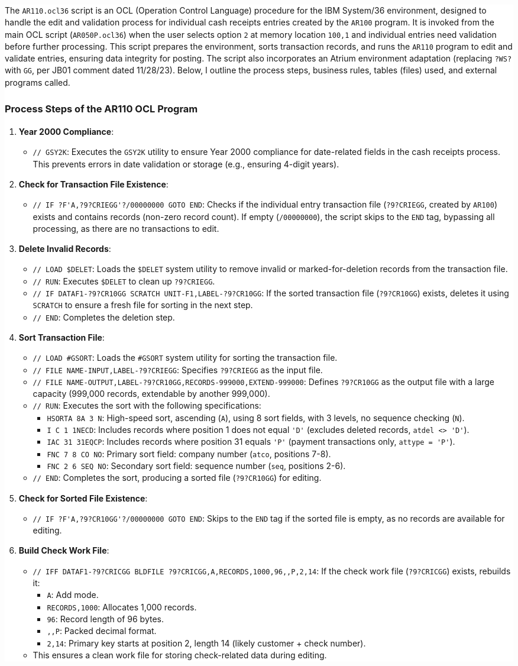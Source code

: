 The `AR110.ocl36` script is an OCL (Operation Control Language) procedure for the IBM System/36 environment, designed to handle the edit and validation process for individual cash receipts entries created by the `AR100` program. It is invoked from the main OCL script (`AR050P.ocl36`) when the user selects option `2` at memory location `100,1` and individual entries need validation before further processing. This script prepares the environment, sorts transaction records, and runs the `AR110` program to edit and validate entries, ensuring data integrity for posting. The script also incorporates an Atrium environment adaptation (replacing `?WS?` with `GG`, per JB01 comment dated 11/28/23). Below, I outline the process steps, business rules, tables (files) used, and external programs called.

### Process Steps of the AR110 OCL Program

1. **Year 2000 Compliance**:
   - `// GSY2K`: Executes the `GSY2K` utility to ensure Year 2000 compliance for date-related fields in the cash receipts process. This prevents errors in date validation or storage (e.g., ensuring 4-digit years).

2. **Check for Transaction File Existence**:
   - `// IF ?F'A,?9?CRIEGG'?/00000000 GOTO END`: Checks if the individual entry transaction file (`?9?CRIEGG`, created by `AR100`) exists and contains records (non-zero record count). If empty (`/00000000`), the script skips to the `END` tag, bypassing all processing, as there are no transactions to edit.

3. **Delete Invalid Records**:
   - `// LOAD $DELET`: Loads the `$DELET` system utility to remove invalid or marked-for-deletion records from the transaction file.
   - `// RUN`: Executes `$DELET` to clean up `?9?CRIEGG`.
   - `// IF DATAF1-?9?CR10GG SCRATCH UNIT-F1,LABEL-?9?CR10GG`: If the sorted transaction file (`?9?CR10GG`) exists, deletes it using `SCRATCH` to ensure a fresh file for sorting in the next step.
   - `// END`: Completes the deletion step.

4. **Sort Transaction File**:
   - `// LOAD #GSORT`: Loads the `#GSORT` system utility for sorting the transaction file.
   - `// FILE NAME-INPUT,LABEL-?9?CRIEGG`: Specifies `?9?CRIEGG` as the input file.
   - `// FILE NAME-OUTPUT,LABEL-?9?CR10GG,RECORDS-999000,EXTEND-999000`: Defines `?9?CR10GG` as the output file with a large capacity (999,000 records, extendable by another 999,000).
   - `// RUN`: Executes the sort with the following specifications:
     - `HSORTA 8A 3 N`: High-speed sort, ascending (`A`), using 8 sort fields, with 3 levels, no sequence checking (`N`).
     - `I C 1 1NECD`: Includes records where position 1 does not equal `'D'` (excludes deleted records, `atdel <> 'D'`).
     - `IAC 31 31EQCP`: Includes records where position 31 equals `'P'` (payment transactions only, `attype = 'P'`).
     - `FNC 7 8 CO NO`: Primary sort field: company number (`atco`, positions 7-8).
     - `FNC 2 6 SEQ NO`: Secondary sort field: sequence number (`seq`, positions 2-6).
   - `// END`: Completes the sort, producing a sorted file (`?9?CR10GG`) for editing.

5. **Check for Sorted File Existence**:
   - `// IF ?F'A,?9?CR10GG'?/00000000 GOTO END`: Skips to the `END` tag if the sorted file is empty, as no records are available for editing.

6. **Build Check Work File**:
   - `// IFF DATAF1-?9?CRICGG BLDFILE ?9?CRICGG,A,RECORDS,1000,96,,P,2,14`: If the check work file (`?9?CRICGG`) exists, rebuilds it:
     - `A`: Add mode.
     - `RECORDS,1000`: Allocates 1,000 records.
     - `96`: Record length of 96 bytes.
     - `,,P`: Packed decimal format.
     - `2,14`: Primary key starts at position 2, length 14 (likely customer + check number).
   - This ensures a clean work file for storing check-related data during editing.
